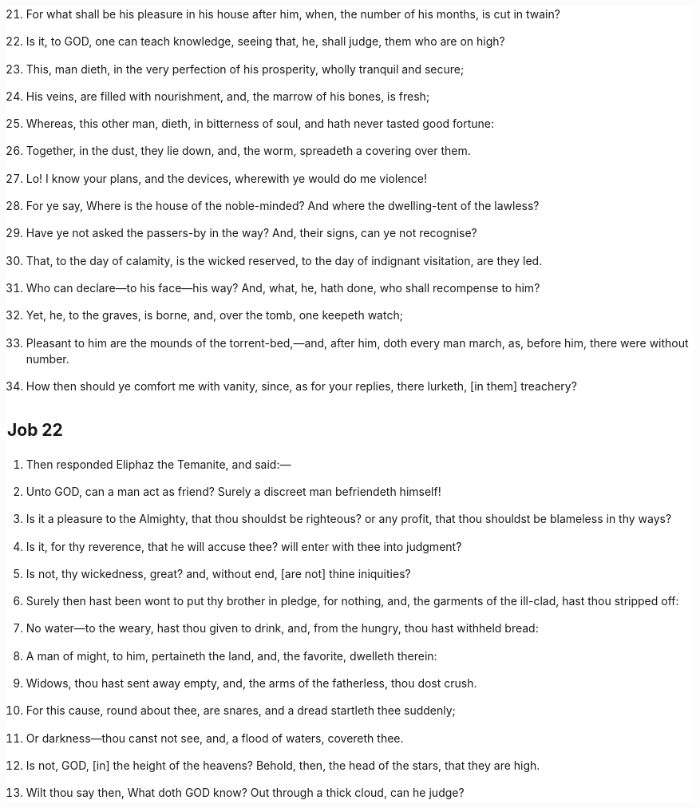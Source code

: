 21. For what shall be his pleasure in his house after him, when, the number of his months, is cut in twain?

22. Is it, to GOD, one can teach knowledge, seeing that, he, shall judge, them who are on high?

23. This, man dieth, in the very perfection of his prosperity, wholly tranquil and secure;

24. His veins, are filled with nourishment, and, the marrow of his bones, is fresh;

25. Whereas, this other man, dieth, in bitterness of soul, and hath never tasted good fortune:

26. Together, in the dust, they lie down, and, the worm, spreadeth a covering over them. 

27.  Lo! I know your plans, and the devices, wherewith ye would do me violence!

28. For ye say, Where is the house of the noble-minded? And where the dwelling-tent of the lawless?

29. Have ye not asked the passers-by in the way? And, their signs, can ye not recognise?

30. That, to the day of calamity, is the wicked reserved, to the day of indignant visitation, are they led.

31. Who can declare—to his face—his way? And, what, he, hath done, who shall recompense to him?

32. Yet, he, to the graves, is borne, and, over the tomb, one keepeth watch;

33. Pleasant to him are the mounds of the torrent-bed,—and, after him, doth every man march, as, before him, there were without number.

34. How then should ye comfort me with vanity, since, as for your replies, there lurketh, [in them] treachery?  

## Job 22

1. Then responded Eliphaz the Temanite, and said:—

2. Unto GOD, can a man act as friend? Surely a discreet man befriendeth himself!

3. Is it a pleasure to the Almighty, that thou shouldst be righteous? or any profit, that thou shouldst be blameless in thy ways?

4. Is it, for thy reverence, that he will accuse thee? will enter with thee into judgment? 

5.  Is not, thy wickedness, great? and, without end, [are not] thine iniquities?

6. Surely then hast been wont to put thy brother in pledge, for nothing, and, the garments of the ill-clad, hast thou stripped off:

7. No water—to the weary, hast thou given to drink, and, from the hungry, thou hast withheld bread:

8. A man of might, to him, pertaineth the land, and, the favorite, dwelleth therein:

9. Widows, thou hast sent away empty, and, the arms of the fatherless, thou dost crush.

10. For this cause, round about thee, are snares, and a dread startleth thee suddenly;

11. Or darkness—thou canst not see, and, a flood of waters, covereth thee.

12. Is not, GOD, [in] the height of the heavens? Behold, then, the head of the stars, that they are high.

13. Wilt thou say then, What doth GOD know? Out through a thick cloud, can he judge?
